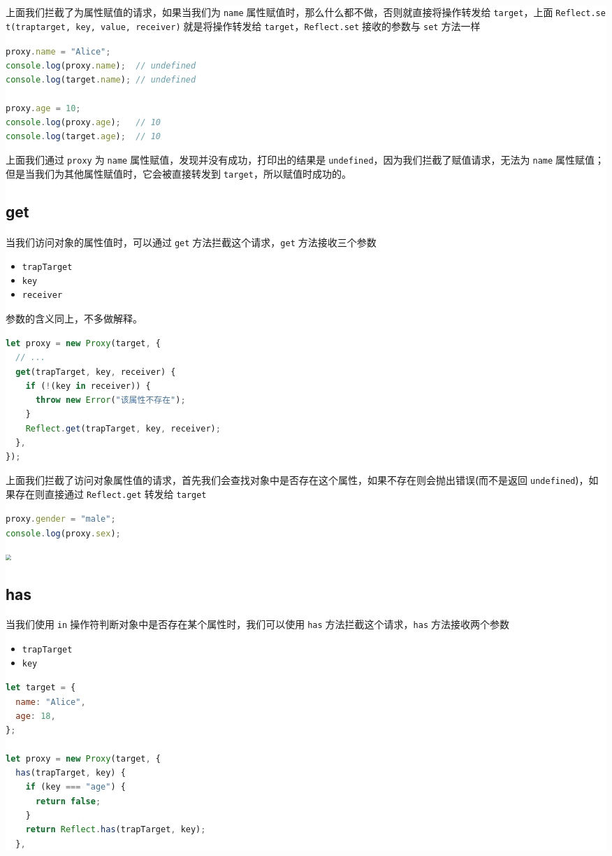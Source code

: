上面我们拦截了为属性赋值的请求，如果当我们为 `name` 属性赋值时，那么什么都不做，否则就直接将操作转发给 `target`，上面 `Reflect.set(traptarget, key, value, receiver)` 就是将操作转发给 `target`，`Reflect.set` 接收的参数与 `set` 方法一样

```javascript
proxy.name = "Alice";
console.log(proxy.name);  // undefined
console.log(target.name); // undefined

proxy.age = 10;
console.log(proxy.age);   // 10
console.log(target.age);  // 10
```

上面我们通过 `proxy` 为 `name` 属性赋值，发现并没有成功，打印出的结果是 `undefined`，因为我们拦截了赋值请求，无法为 `name` 属性赋值；但是当我们为其他属性赋值时，它会被直接转发到 `target`，所以赋值时成功的。

## get

当我们访问对象的属性值时，可以通过 `get` 方法拦截这个请求，`get` 方法接收三个参数

- `trapTarget`
- `key`
- `receiver`

参数的含义同上，不多做解释。

```javascript
let proxy = new Proxy(target, {
  // ...
  get(trapTarget, key, receiver) {
    if (!(key in receiver)) {
      throw new Error("该属性不存在");
    }
    Reflect.get(trapTarget, key, receiver);
  },
});
```

上面我们拦截了访问对象属性值的请求，首先我们会查找对象中是否存在这个属性，如果不存在则会抛出错误(而不是返回 `undefined`)，如果存在则直接通过 `Reflect.get` 转发给 `target`

```javascript
proxy.gender = "male";
console.log(proxy.sex);
```

<img src="https://cdn.jsdelivr.net/gh/LastKnightCoder/ImgHosting/20210121155508.png" style="zoom:50%;" />

## has

当我们使用 `in` 操作符判断对象中是否存在某个属性时，我们可以使用 `has` 方法拦截这个请求，`has` 方法接收两个参数

- `trapTarget`
- `key`

```javascript
let target = {
  name: "Alice",
  age: 18,
};

let proxy = new Proxy(target, {
  has(trapTarget, key) {
    if (key === "age") {
      return false;
    }
    return Reflect.has(trapTarget, key);
  },
```
